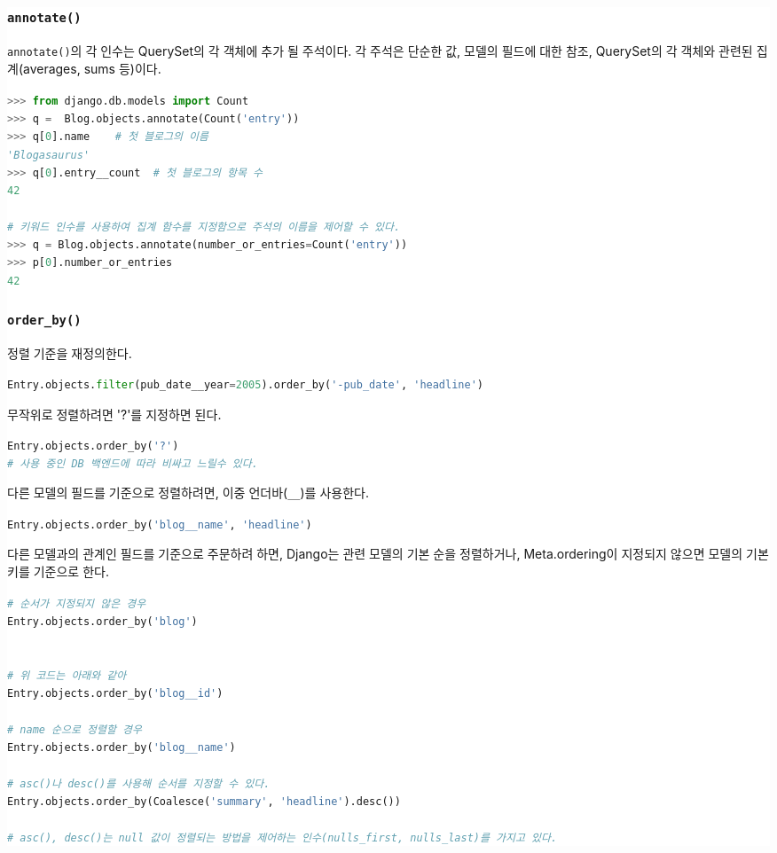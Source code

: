 ### `annotate()`

`annotate()`의 각 인수는 QuerySet의 각 객체에 추가 될 주석이다. 각 주석은 단순한 값, 모델의 필드에 대한 참조, QuerySet의 각 객체와 관련된 집계(averages, sums 등)이다.

```python
>>> from django.db.models import Count
>>> q =  Blog.objects.annotate(Count('entry'))
>>> q[0].name    # 첫 블로그의 이름
'Blogasaurus'
>>> q[0].entry__count  # 첫 블로그의 항목 수
42

# 키워드 인수를 사용하여 집계 함수를 지정함으로 주석의 이름을 제어할 수 있다.
>>> q = Blog.objects.annotate(number_or_entries=Count('entry'))
>>> p[0].number_or_entries
42
```

### `order_by()`

정렬 기준을 재정의한다.

```python
Entry.objects.filter(pub_date__year=2005).order_by('-pub_date', 'headline')
```
무작위로 정렬하려면 '?'를 지정하면 된다.

```python
Entry.objects.order_by('?')
# 사용 중인 DB 백엔드에 따라 비싸고 느릴수 있다.
```

다른 모델의 필드를 기준으로 정렬하려면, 이중 언더바(`__`)를 사용한다.

```python
Entry.objects.order_by('blog__name', 'headline')
```

다른 모델과의 관계인 필드를 기준으로 주문하려 하면, Django는 관련 모델의 기본 순을 정렬하거나, Meta.ordering이 지정되지 않으면 모델의 기본 키를 기준으로 한다.

```python
# 순서가 지정되지 않은 경우
Entry.objects.order_by('blog')


# 위 코드는 아래와 같아
Entry.objects.order_by('blog__id')

# name 순으로 정렬할 경우
Entry.objects.order_by('blog__name')

# asc()나 desc()를 사용해 순서를 지정할 수 있다.
Entry.objects.order_by(Coalesce('summary', 'headline').desc())

# asc(), desc()는 null 값이 정렬되는 방법을 제어하는 인수(nulls_first, nulls_last)를 가지고 있다.
```
